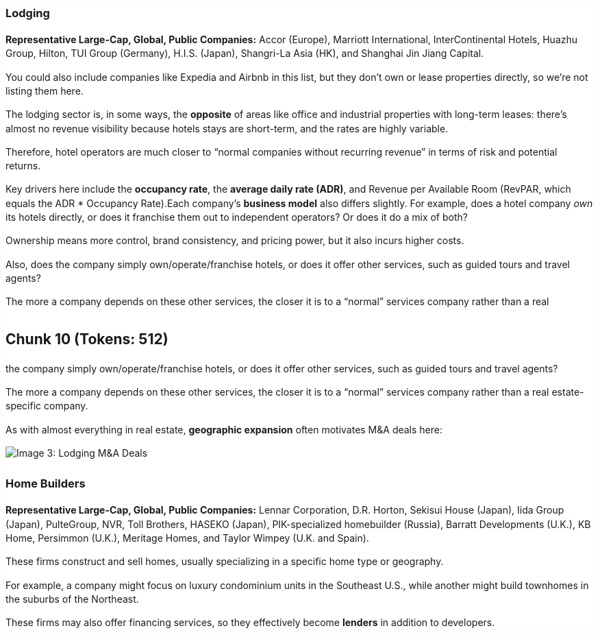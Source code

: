 ### **Lodging**

**Representative Large-Cap, Global, Public Companies:** Accor (Europe), Marriott International, InterContinental Hotels, Huazhu Group, Hilton, TUI Group (Germany), H.I.S. (Japan), Shangri-La Asia (HK), and Shanghai Jin Jiang Capital.

You could also include companies like Expedia and Airbnb in this list, but they don’t own or lease properties directly, so we’re not listing them here.

The lodging sector is, in some ways, the **opposite** of areas like office and industrial properties with long-term leases: there’s almost no revenue visibility because hotels stays are short-term, and the rates are highly variable.

Therefore, hotel operators are much closer to “normal companies without recurring revenue” in terms of risk and potential returns.

Key drivers here include the **occupancy rate**, the **average daily rate (ADR)**, and Revenue per Available Room (RevPAR, which equals the ADR \* Occupancy Rate).Each company’s **business model** also differs slightly. For example, does a hotel company _own_ its hotels directly, or does it franchise them out to independent operators? Or does it do a mix of both?

Ownership means more control, brand consistency, and pricing power, but it also incurs higher costs.

Also, does the company simply own/operate/franchise hotels, or does it offer other services, such as guided tours and travel agents?

The more a company depends on these other services, the closer it is to a “normal” services company rather than a real

## Chunk 10 (Tokens: 512)

 the company simply own/operate/franchise hotels, or does it offer other services, such as guided tours and travel agents?

The more a company depends on these other services, the closer it is to a “normal” services company rather than a real estate-specific company.

As with almost everything in real estate, **geographic expansion** often motivates M&A deals here:

![Image 3: Lodging M&A Deals](https://mi-uploads-live.s3.amazonaws.com/wp-content/uploads/2021/07/22070448/03-Lodging-MA-Deals.jpg)

### **Home Builders**

**Representative Large-Cap, Global, Public Companies:** Lennar Corporation, D.R. Horton, Sekisui House (Japan), Iida Group (Japan), PulteGroup, NVR, Toll Brothers, HASEKO (Japan), PIK-specialized homebuilder (Russia), Barratt Developments (U.K.), KB Home, Persimmon (U.K.), Meritage Homes, and Taylor Wimpey (U.K. and Spain).

These firms construct and sell homes, usually specializing in a specific home type or geography.

For example, a company might focus on luxury condominium units in the Southeast U.S., while another might build townhomes in the suburbs of the Northeast.

These firms may also offer financing services, so they effectively become **lenders** in addition to developers.
